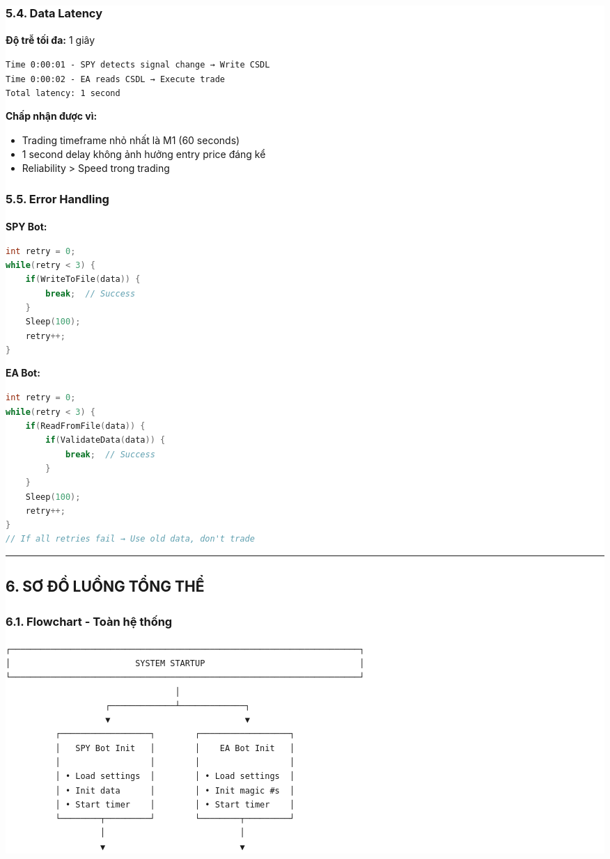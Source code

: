 ### 5.4. Data Latency

**Độ trễ tối đa:** 1 giây

```
Time 0:00:01 - SPY detects signal change → Write CSDL
Time 0:00:02 - EA reads CSDL → Execute trade
Total latency: 1 second
```

**Chấp nhận được vì:**
- Trading timeframe nhỏ nhất là M1 (60 seconds)
- 1 second delay không ảnh hưởng entry price đáng kể
- Reliability > Speed trong trading

### 5.5. Error Handling

**SPY Bot:**
```cpp
int retry = 0;
while(retry < 3) {
    if(WriteToFile(data)) {
        break;  // Success
    }
    Sleep(100);
    retry++;
}
```

**EA Bot:**
```cpp
int retry = 0;
while(retry < 3) {
    if(ReadFromFile(data)) {
        if(ValidateData(data)) {
            break;  // Success
        }
    }
    Sleep(100);
    retry++;
}
// If all retries fail → Use old data, don't trade
```

---

## 6. SƠ ĐỒ LUỒNG TỔNG THỂ

### 6.1. Flowchart - Toàn hệ thống

```
┌──────────────────────────────────────────────────────────────────────┐
│                         SYSTEM STARTUP                               │
└──────────────────────────────────────────────────────────────────────┘
                                  │
                    ┌─────────────┴─────────────┐
                    ▼                           ▼
          ┌──────────────────┐        ┌──────────────────┐
          │   SPY Bot Init   │        │    EA Bot Init   │
          │                  │        │                  │
          │ • Load settings  │        │ • Load settings  │
          │ • Init data      │        │ • Init magic #s  │
          │ • Start timer    │        │ • Start timer    │
          └────────┬─────────┘        └────────┬─────────┘
                   │                           │
                   ▼                           ▼
```